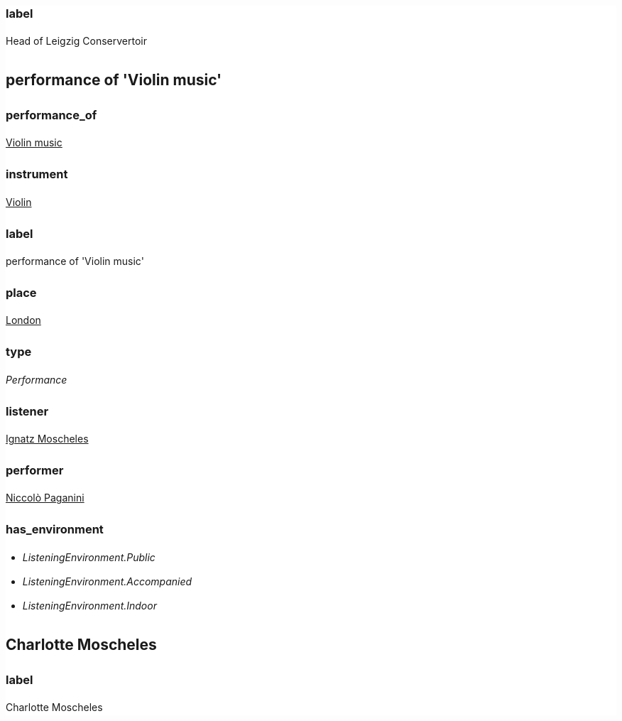 ### label


Head of Leigzig Conservertoir

## performance of 'Violin music'

### performance_of


[Violin music](#Violin-music)

### instrument


[Violin](#Violin)

### label


performance of 'Violin music'

### place


[London](#London)

### type


*Performance*

### listener


[Ignatz Moscheles](#Ignatz-Moscheles)

### performer


[Niccolò Paganini](#Niccolò-Paganini)

### has_environment

 - *ListeningEnvironment.Public*

 - *ListeningEnvironment.Accompanied*

 - *ListeningEnvironment.Indoor*

## Charlotte Moscheles

### label


Charlotte Moscheles
